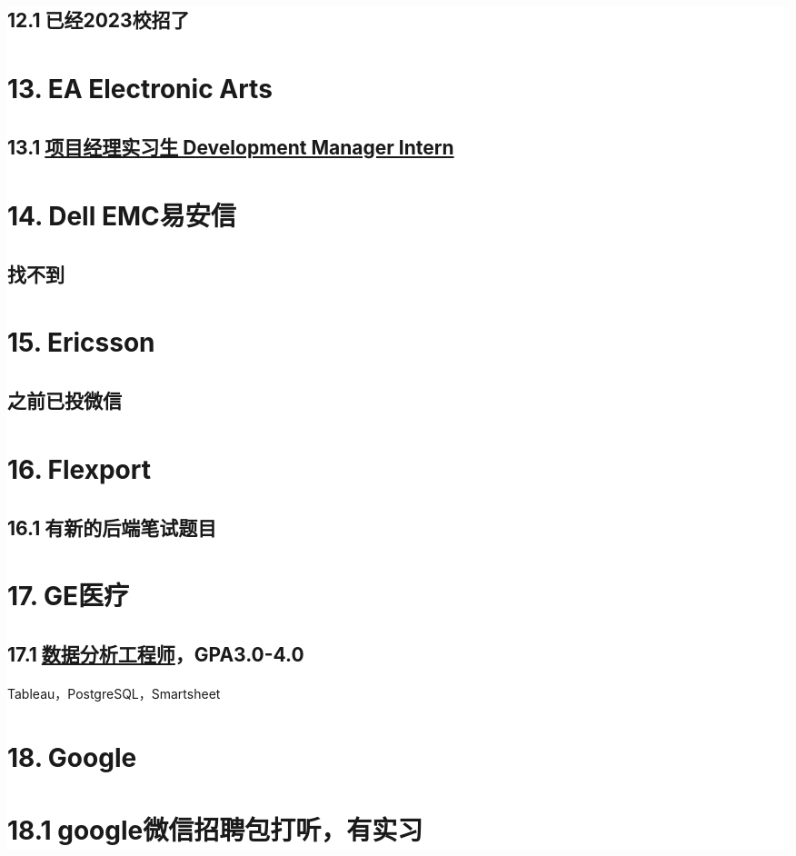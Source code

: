 ## 12.1 已经2023校招了



# 13. EA Electronic Arts

## 13.1 [项目经理实习生 Development Manager Intern](https://wx0b8a162fc68431ca.wx.moseeker.com/m/position/2431579?pid=2431579&wechat_signature=NzI4ZTljOWY0MjM0YWVhM2FkODYwZDZmYTc1MjExMjA3NjliMzc3Nw%3D%3D)





# 14. Dell EMC易安信

## 找不到

# 15. Ericsson

## 之前已投微信

# 16. Flexport

## 16.1 有新的后端笔试题目



# 17. GE医疗

## 17.1 [数据分析工程师](https://jobs.gecareers.com/global/en/job/R3637493/Data-Analytics-Engineer)，GPA3.0-4.0

Tableau，PostgreSQL，Smartsheet





# 18. Google

# 18.1 google微信招聘包打听，有实习

